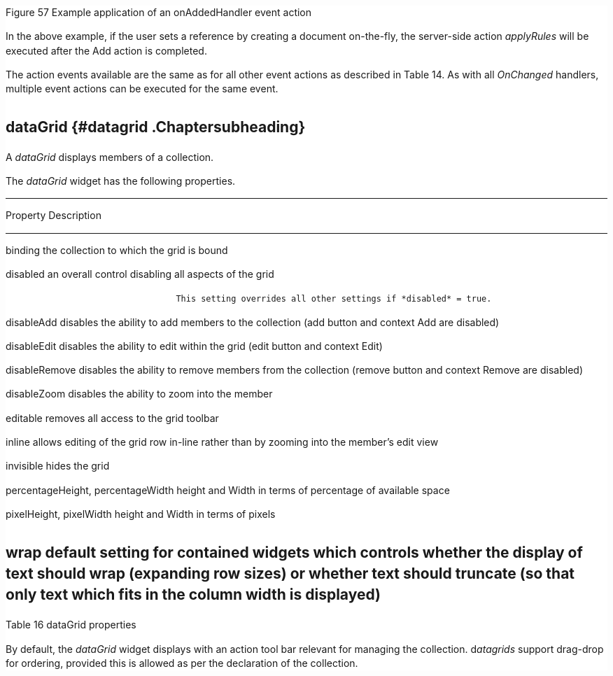 Figure 57 Example application of an onAddedHandler event action

In the above example, if the user sets a reference by creating a
document on-the-fly, the server-side action *applyRules* will be
executed after the Add action is completed.

The action events available are the same as for all other event actions
as described in Table 14. As with all *OnChanged* handlers, multiple
event actions can be executed for the same event.

dataGrid {#datagrid .Chaptersubheading}
--------

A *dataGrid* displays members of a collection.

The *dataGrid* widget has the following properties.

  --------------------------------------------------------------------------------------------------------------------------------------------------------------------------------------------------------------------------------------------------------
  Property                            Description
  ----------------------------------- --------------------------------------------------------------------------------------------------------------------------------------------------------------------------------------------------------------------
  binding                             the collection to which the grid is bound

  disabled                            an overall control disabling all aspects of the grid

                                      This setting overrides all other settings if *disabled* = true.

  disableAdd                          disables the ability to add members to the collection (add button and context Add are disabled)

  disableEdit                         disables the ability to edit within the grid (edit button and context Edit)

  disableRemove                       disables the ability to remove members from the collection (remove button and context Remove are disabled)

  disableZoom                         disables the ability to zoom into the member

  editable                            removes all access to the grid toolbar

  inline                              allows editing of the grid row in-line rather than by zooming into the member’s edit view

  invisible                           hides the grid

  percentageHeight, percentageWidth   height and Width in terms of percentage of available space

  pixelHeight, pixelWidth             height and Width in terms of pixels

  wrap                                default setting for contained widgets which controls whether the display of text should wrap (expanding row sizes) or whether text should truncate (so that only text which fits in the column width is displayed)
  --------------------------------------------------------------------------------------------------------------------------------------------------------------------------------------------------------------------------------------------------------

Table 16 dataGrid properties

By default, the *dataGrid* widget displays with an action tool bar
relevant for managing the collection. d*atagrids* support drag-drop for
ordering, provided this is allowed as per the declaration of the
collection.
